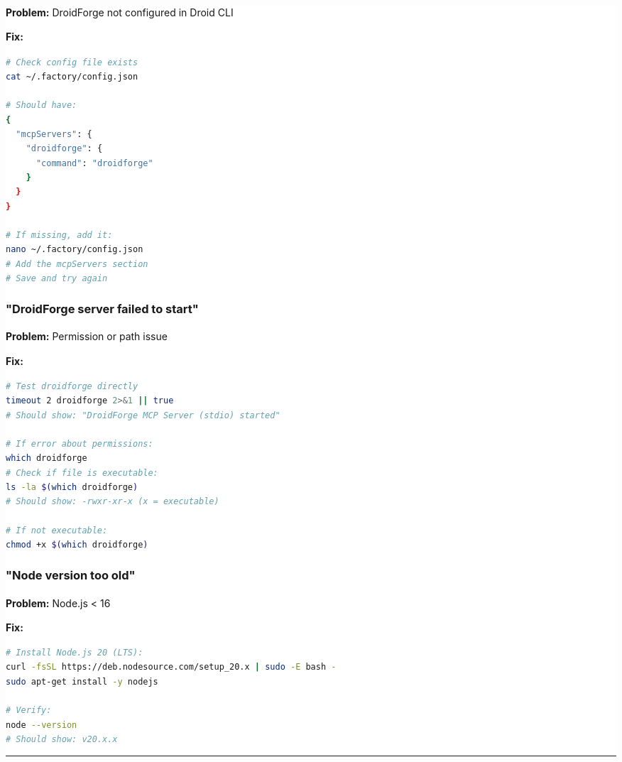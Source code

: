 **Problem:** DroidForge not configured in Droid CLI

**Fix:**
```bash
# Check config file exists
cat ~/.factory/config.json

# Should have:
{
  "mcpServers": {
    "droidforge": {
      "command": "droidforge"
    }
  }
}

# If missing, add it:
nano ~/.factory/config.json
# Add the mcpServers section
# Save and try again
```

### "DroidForge server failed to start"

**Problem:** Permission or path issue

**Fix:**
```bash
# Test droidforge directly
timeout 2 droidforge 2>&1 || true
# Should show: "DroidForge MCP Server (stdio) started"

# If error about permissions:
which droidforge
# Check if file is executable:
ls -la $(which droidforge)
# Should show: -rwxr-xr-x (x = executable)

# If not executable:
chmod +x $(which droidforge)
```

### "Node version too old"

**Problem:** Node.js < 16

**Fix:**
```bash
# Install Node.js 20 (LTS):
curl -fsSL https://deb.nodesource.com/setup_20.x | sudo -E bash -
sudo apt-get install -y nodejs

# Verify:
node --version
# Should show: v20.x.x
```

---